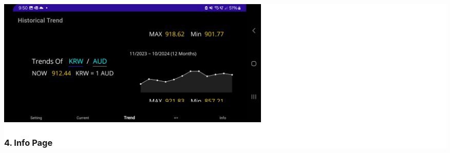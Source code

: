 <img src="./WorkingExamples/Historical_Horizontal.jpg" alt="historical_horizontal" width="500">

### 4. Info Page